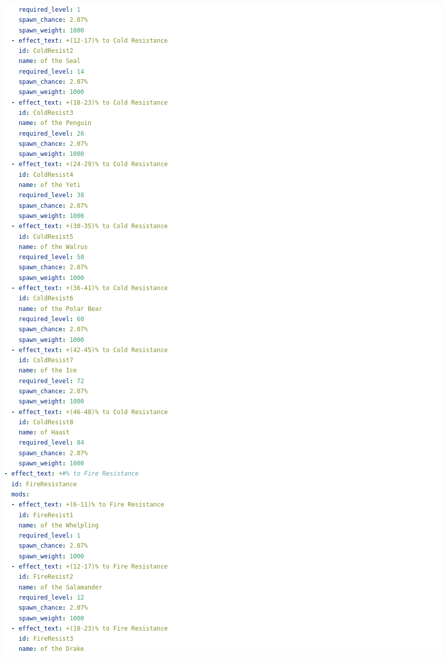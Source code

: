 ```yaml
    required_level: 1
    spawn_chance: 2.07%
    spawn_weight: 1000
  - effect_text: +(12-17)% to Cold Resistance
    id: ColdResist2
    name: of the Seal
    required_level: 14
    spawn_chance: 2.07%
    spawn_weight: 1000
  - effect_text: +(18-23)% to Cold Resistance
    id: ColdResist3
    name: of the Penguin
    required_level: 26
    spawn_chance: 2.07%
    spawn_weight: 1000
  - effect_text: +(24-29)% to Cold Resistance
    id: ColdResist4
    name: of the Yeti
    required_level: 38
    spawn_chance: 2.07%
    spawn_weight: 1000
  - effect_text: +(30-35)% to Cold Resistance
    id: ColdResist5
    name: of the Walrus
    required_level: 50
    spawn_chance: 2.07%
    spawn_weight: 1000
  - effect_text: +(36-41)% to Cold Resistance
    id: ColdResist6
    name: of the Polar Bear
    required_level: 60
    spawn_chance: 2.07%
    spawn_weight: 1000
  - effect_text: +(42-45)% to Cold Resistance
    id: ColdResist7
    name: of the Ice
    required_level: 72
    spawn_chance: 2.07%
    spawn_weight: 1000
  - effect_text: +(46-48)% to Cold Resistance
    id: ColdResist8
    name: of Haast
    required_level: 84
    spawn_chance: 2.07%
    spawn_weight: 1000
- effect_text: +#% to Fire Resistance
  id: FireResistance
  mods:
  - effect_text: +(6-11)% to Fire Resistance
    id: FireResist1
    name: of the Whelpling
    required_level: 1
    spawn_chance: 2.07%
    spawn_weight: 1000
  - effect_text: +(12-17)% to Fire Resistance
    id: FireResist2
    name: of the Salamander
    required_level: 12
    spawn_chance: 2.07%
    spawn_weight: 1000
  - effect_text: +(18-23)% to Fire Resistance
    id: FireResist3
    name: of the Drake
```